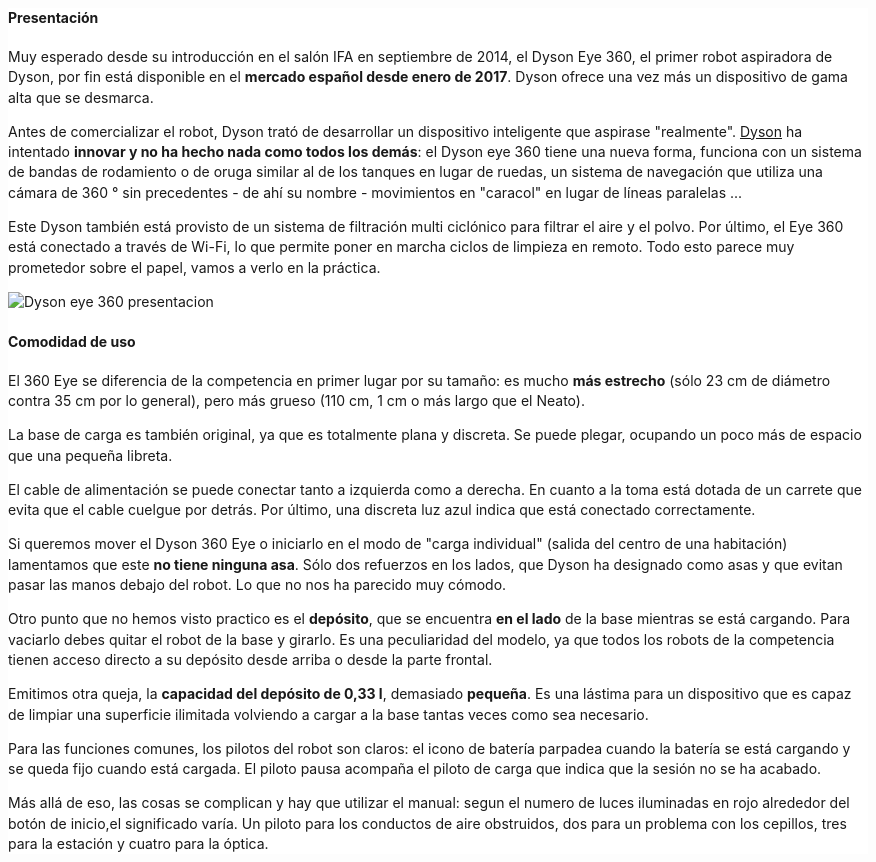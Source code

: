#### Presentación

Muy esperado desde su introducción en el salón IFA en septiembre de 2014, el Dyson Eye 360, el primer robot aspiradora de Dyson, por fin está disponible en el <b>mercado español desde enero de 2017</b>. Dyson ofrece una vez más un dispositivo de gama alta que se desmarca.

Antes de comercializar el robot, Dyson trató de desarrollar un dispositivo inteligente que aspirase "realmente".
<a href="http://amzn.to/2kh8fqo">Dyson</a> ha intentado <b>innovar y no ha hecho  nada como todos los demás</b>: el Dyson eye 360 tiene una nueva forma, funciona con un sistema de bandas de rodamiento o de oruga similar al de los tanques en lugar de ruedas, un sistema de navegación que utiliza una cámara de 360 ° sin precedentes - de ahí su nombre - movimientos en "caracol" en lugar de líneas paralelas ...

Este Dyson también está provisto de un sistema de filtración multi ciclónico para filtrar el aire y el polvo. Por último, el Eye 360 está conectado a través de Wi-Fi, lo que permite poner en marcha ciclos de limpieza en remoto.
Todo esto parece muy prometedor sobre el papel, vamos a verlo en la práctica.

  <div class="text-center">
  <img src="{{ site.url }}/assets/img/Dyson-360-eye/Robot_Dyson_360_Eye__en_ambiente-low_definition.jpg" width="600" height="auto" alt="Dyson eye 360 presentacion">
  </div>

#### Comodidad de uso

El 360 Eye se diferencia de la competencia en primer lugar por su tamaño: es mucho <b>más estrecho</b> (sólo 23 cm de diámetro contra 35 cm por lo general), pero más grueso (110 cm, 1 cm o más largo que el Neato).

La base de carga es también original, ya que es totalmente plana y discreta. Se puede plegar, ocupando un poco más de espacio que una pequeña libreta.

El cable de alimentación se puede conectar tanto a izquierda como a derecha. En cuanto a la toma está dotada de un carrete que evita que el cable cuelgue por detrás. Por último, una discreta luz azul indica que está conectado correctamente.

Si queremos mover el  Dyson 360 Eye o iniciarlo en el modo de "carga individual" (salida del centro de una habitación) lamentamos que este <b>no tiene ninguna asa</b>. Sólo dos refuerzos en los lados, que Dyson ha designado como asas y que evitan pasar las manos debajo del robot. Lo que no nos ha parecido muy cómodo.

Otro punto que no hemos visto practico es el <b>depósito</b>, que se encuentra <b>en el lado</b> de la base mientras se está cargando. Para vaciarlo debes quitar el robot de la base y girarlo. Es una peculiaridad del modelo, ya que todos los robots de la competencia tienen acceso directo a su depósito desde arriba o desde la parte frontal.

Emitimos otra queja, la <b>capacidad del depósito de 0,33 l</b>, demasiado <b>pequeña</b>. Es una lástima para un dispositivo que es capaz de limpiar una superficie ilimitada volviendo a cargar a la base tantas veces como sea necesario.

Para las funciones comunes, los pilotos del robot son claros: el icono de batería parpadea cuando la batería se está cargando y se queda fijo cuando está cargada. El piloto pausa acompaña el piloto de carga que indica que la sesión no se ha acabado.

Más allá de eso, las cosas se complican y hay que utilizar el manual: segun el numero de luces iluminadas en rojo alrededor del botón de inicio,el significado varía. Un piloto para los conductos de aire obstruidos, dos para un problema con los cepillos, tres para la estación y cuatro para la óptica.
